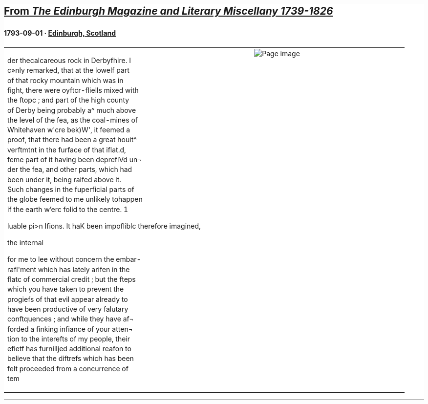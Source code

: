 
## [From _The Edinburgh Magazine and Literary Miscellany 1739-1826_](https://archive.org/details/sim_edinburgh-magazine-and-literary-miscellany_1793-09_55/page/n9/mode/1up?view=theater)

#### 1793-09-01 &middot; [Edinburgh, Scotland](http://dbpedia.org/resource/Edinburgh)

<table style="width: 100%;"><tr><td style="width: 50%">

  
der thecalcareous rock in Derbyfhire. I  
c»nly remarked, that at the lowelf part  
of that rocky mountain which was in  
fight, there were oyftcr-fliells mixed with  
the ftopc ; and part of the high county  
of Derby being probably a^ much above  
the level of the fea, as the coal-mines of  
Whitehaven w&#x27;cre bek)W&#x27;, it feemed a  
proof, that there had been a great houit^  
verftmtnt in the furface of that iflat.d,  
feme part of it having been depreflVd un¬  
der the fea, and other parts, which had  
been under it, being raifed above it.  
Such changes in the fuperficial parts of  
the globe feemed to me unlikely tohappen  
if the earth w’erc folid to the centre. 1  
  
luable pi&gt;n Ifions. It haK been impofliblc therefore imagined,  
  
the internal  
  
for me to lee without concern the embar-  
rafl&#x27;ment which has lately arifen in the  
flatc of commercial credit ; but the fteps  
which you have taken to prevent the  
progiefs of that evil appear already to  
have been productive of very falutary  
conftquences ; and while they have af¬  
forded a finking infiance of your atten¬  
tion to the interefts of my people, their  
efietf has furnilljed additional reafon to  
believe that the diftrefs which has been  
felt proceeded from a concurrence of  
tem
</td><td style="width: 50%; max-height: 75%; margin: auto; display: block;">
<img alt="Page image" src="https://iiif.archive.org/image/iiif/2/sim_edinburgh-magazine-and-literary-miscellany_1793-09_55%2Fsim_edinburgh-magazine-and-literary-miscellany_1793-09_55_jp2.zip%2Fsim_edinburgh-magazine-and-literary-miscellany_1793-09_55_jp2%2Fsim_edinburgh-magazine-and-literary-miscellany_1793-09_55_0009.jp2/pct:25.2442996742671,9.227642276422765,63.870792616720955,41.17886178861789/600,/0/default.jpg"/>
</td>
</tr></table>

---
